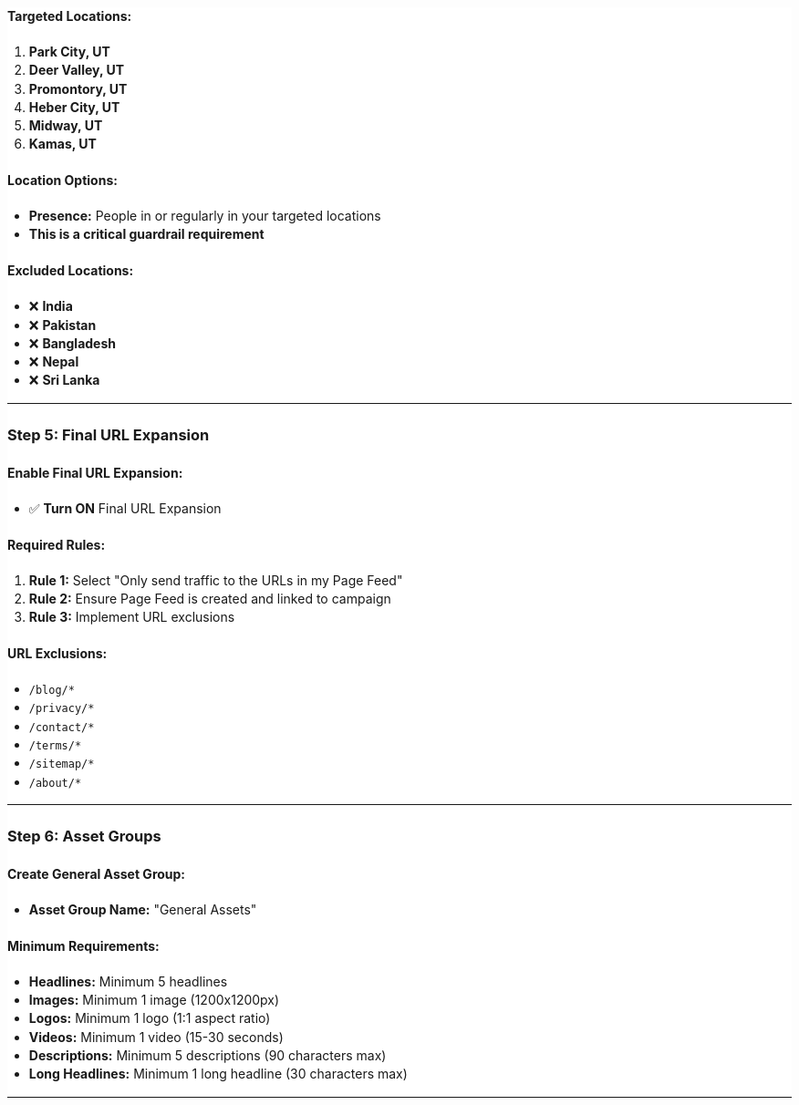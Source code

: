 #### **Targeted Locations:**
1. **Park City, UT**
2. **Deer Valley, UT**
3. **Promontory, UT**
4. **Heber City, UT**
5. **Midway, UT**
6. **Kamas, UT**

#### **Location Options:**
- **Presence:** People in or regularly in your targeted locations
- **This is a critical guardrail requirement**

#### **Excluded Locations:**
- ❌ **India**
- ❌ **Pakistan**
- ❌ **Bangladesh**
- ❌ **Nepal**
- ❌ **Sri Lanka**

---

### **Step 5: Final URL Expansion**

#### **Enable Final URL Expansion:**
- ✅ **Turn ON** Final URL Expansion

#### **Required Rules:**
1. **Rule 1:** Select "Only send traffic to the URLs in my Page Feed"
2. **Rule 2:** Ensure Page Feed is created and linked to campaign
3. **Rule 3:** Implement URL exclusions

#### **URL Exclusions:**
- `/blog/*`
- `/privacy/*`
- `/contact/*`
- `/terms/*`
- `/sitemap/*`
- `/about/*`

---

### **Step 6: Asset Groups**

#### **Create General Asset Group:**
- **Asset Group Name:** "General Assets"

#### **Minimum Requirements:**
- **Headlines:** Minimum 5 headlines
- **Images:** Minimum 1 image (1200x1200px)
- **Logos:** Minimum 1 logo (1:1 aspect ratio)
- **Videos:** Minimum 1 video (15-30 seconds)
- **Descriptions:** Minimum 5 descriptions (90 characters max)
- **Long Headlines:** Minimum 1 long headline (30 characters max)

---